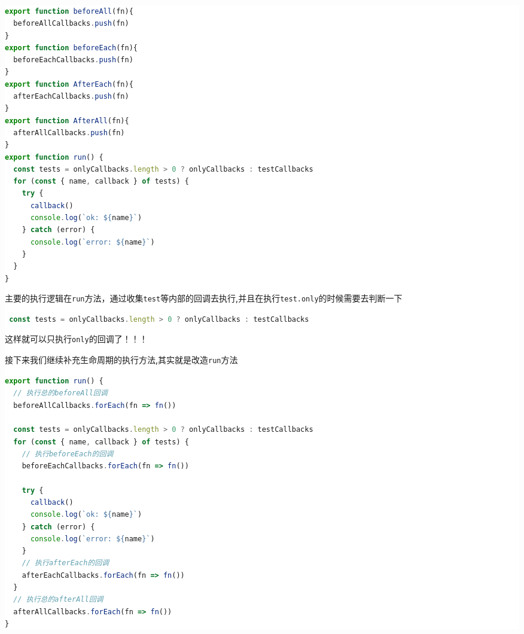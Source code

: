 ```js
export function beforeAll(fn){
  beforeAllCallbacks.push(fn)
}
export function beforeEach(fn){
  beforeEachCallbacks.push(fn)
}
export function AfterEach(fn){
  afterEachCallbacks.push(fn)
}
export function AfterAll(fn){
  afterAllCallbacks.push(fn)
}
export function run() {
  const tests = onlyCallbacks.length > 0 ? onlyCallbacks : testCallbacks
  for (const { name, callback } of tests) {
    try {
      callback()
      console.log(`ok: ${name}`)
    } catch (error) {
      console.log(`error: ${name}`)
    }
  }
}
```

主要的执行逻辑在`run`方法，通过收集`test`等内部的回调去执行,并且在执行`test.only`的时候需要去判断一下

```javascript
 const tests = onlyCallbacks.length > 0 ? onlyCallbacks : testCallbacks
```

这样就可以只执行`only`的回调了！！！

接下来我们继续补充生命周期的执行方法,其实就是改造`run`方法

```javascript
export function run() {
  // 执行总的beforeAll回调
  beforeAllCallbacks.forEach(fn => fn())

  const tests = onlyCallbacks.length > 0 ? onlyCallbacks : testCallbacks
  for (const { name, callback } of tests) {
    // 执行beforeEach的回调
    beforeEachCallbacks.forEach(fn => fn())

    try {
      callback()
      console.log(`ok: ${name}`)
    } catch (error) {
      console.log(`error: ${name}`)
    }
    // 执行afterEach的回调
    afterEachCallbacks.forEach(fn => fn())
  }
  // 执行总的afterAll回调
  afterAllCallbacks.forEach(fn => fn())
}
```
